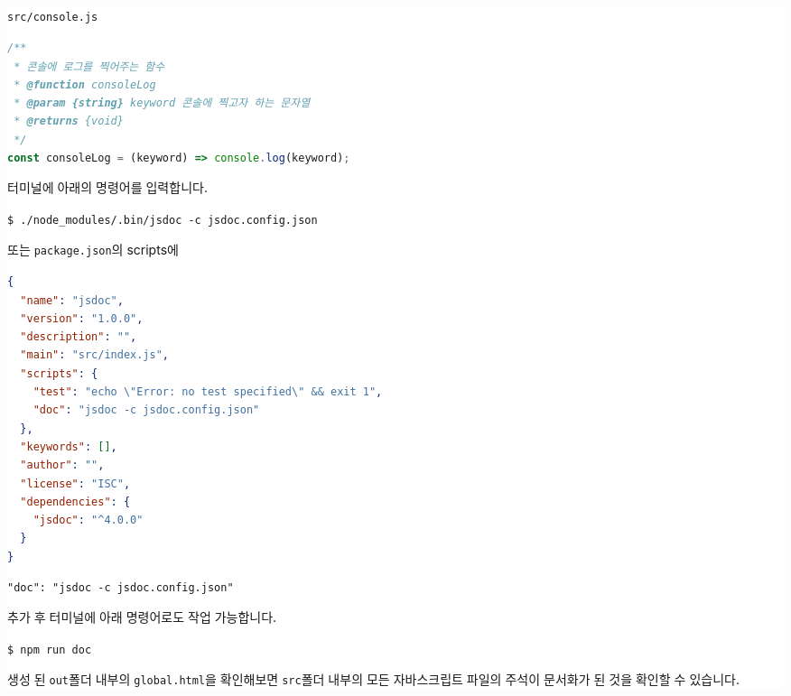 `src/console.js`
```javascript
/**
 * 콘솔에 로그를 찍어주는 함수
 * @function consoleLog
 * @param {string} keyword 콘솔에 찍고자 하는 문자열
 * @returns {void}
 */
const consoleLog = (keyword) => console.log(keyword);
```

터미널에 아래의 명령어를 입력합니다.

```
$ ./node_modules/.bin/jsdoc -c jsdoc.config.json
```
또는 `package.json`의 scripts에 
```json
{
  "name": "jsdoc",
  "version": "1.0.0",
  "description": "",
  "main": "src/index.js",
  "scripts": {
    "test": "echo \"Error: no test specified\" && exit 1",
    "doc": "jsdoc -c jsdoc.config.json"
  },
  "keywords": [],
  "author": "",
  "license": "ISC",
  "dependencies": {
    "jsdoc": "^4.0.0"
  }
}
```
```
"doc": "jsdoc -c jsdoc.config.json"
```
추가 후 터미널에 아래 명령어로도 작업 가능합니다.
```
$ npm run doc
```

생성 된 `out`폴더 내부의 `global.html`을 확인해보면 `src`폴더 내부의 모든 자바스크립트 파일의 주석이 문서화가 된 것을 확인할 수 있습니다.
